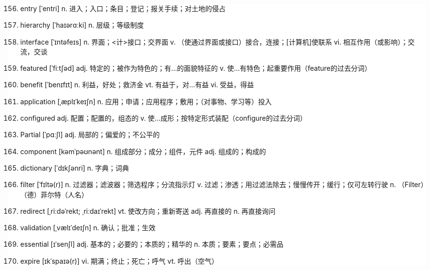 156. entry  [ˈentri]
n. 进入；入口；条目；登记；报关手续；对土地的侵占

157. hierarchy  [ˈhaɪərɑːki]
n. 层级；等级制度

158. interface  [ˈɪntəfeɪs]
n. 界面；<计>接口；交界面
v. （使通过界面或接口）接合，连接；[计算机]使联系
vi. 相互作用（或影响）；交流，交谈

159. featured  [ˈfiːtʃəd]
adj. 特定的；被作为特色的；有…的面貌特征的
v. 使…有特色；起重要作用（feature的过去分词）

160. benefit  [ˈbenɪfɪt]
n. 利益，好处；救济金
vt. 有益于，对…有益
vi. 受益，得益

161. application  [ˌæplɪˈkeɪʃn]
n. 应用；申请；应用程序；敷用；（对事物、学习等）投入

162. configured
adj. 配置；配置的，组态的
v. 使…成形；按特定形式装配（configure的过去分词）

163. Partial  [ˈpɑːʃl]
adj. 局部的；偏爱的；不公平的

164. component  [kəmˈpəʊnənt]
n. 组成部分；成分；组件，元件
adj. 组成的；构成的

165. dictionary  [ˈdɪkʃənri]
n. 字典；词典

166. filter  [ˈfɪltə(r)]
n. 过滤器；滤波器；筛选程序；分流指示灯
v. 过滤；渗透；用过滤法除去；慢慢传开；缓行；仅可左转行驶
n. （Filter）（德）菲尔特（人名）

167. redirect  [ˌriːdəˈrekt; ˌriːdaɪˈrekt]
vt. 使改方向；重新寄送
adj. 再直接的
n. 再直接询问

168. validation  [ˌvælɪˈdeɪʃn]
n. 确认；批准；生效

169. essential  [ɪˈsenʃl]
adj. 基本的；必要的；本质的；精华的
n. 本质；要素；要点；必需品

170. expire  [ɪkˈspaɪə(r)]
vi. 期满；终止；死亡；呼气
vt. 呼出（空气）
